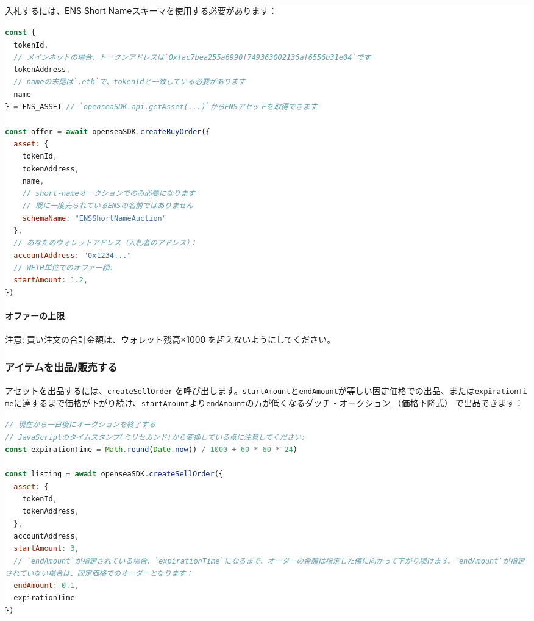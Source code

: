 入札するには、ENS Short Nameスキーマを使用する必要があります：

```JavaScript
const {
  tokenId,
  // メインネットの場合、トークンアドレスは`0xfac7bea255a6990f749363002136af6556b31e04`です
  tokenAddress,
  // nameの末尾は`.eth`で、tokenIdと一致している必要があります
  name
} = ENS_ASSET // `openseaSDK.api.getAsset(...)`からENSアセットを取得できます

const offer = await openseaSDK.createBuyOrder({
  asset: {
    tokenId,
    tokenAddress,
    name,
    // short-nameオークションでのみ必要になります
    // 既に一度売られているENSの名前ではありません
    schemaName: "ENSShortNameAuction"
  },
  // あなたのウォレットアドレス（入札者のアドレス）：
  accountAddress: "0x1234..."
  // WETH単位でのオファー額:
  startAmount: 1.2,
})
```

#### オファーの上限

注意: 買い注文の合計金額は、ウォレット残高×1000 を超えないようにしてください。

### アイテムを出品/販売する

アセットを出品するには、`createSellOrder` を呼び出します。`startAmount`と`endAmount`が等しい固定価格での出品、または`expirationTime`に達するまで価格が下がり続け、`startAmount`より`endAmount`の方が低くなる[ダッチ・オークション](https://en.wikipedia.org/wiki/Dutch_auction) （価格下降式） で出品できます：

```JavaScript
// 現在から一日後にオークションを終了する
// JavaScriptのタイムスタンプ(ミリセカンド)から変換している点に注意してください:
const expirationTime = Math.round(Date.now() / 1000 + 60 * 60 * 24)

const listing = await openseaSDK.createSellOrder({
  asset: {
    tokenId,
    tokenAddress,
  },
  accountAddress,
  startAmount: 3,
  // `endAmount`が指定されている場合、`expirationTime`になるまで、オーダーの金額は指定した値に向かって下がり続けます。`endAmount`が指定されていない場合は、固定価格でのオーダーとなります：
  endAmount: 0.1,
  expirationTime
})
```
